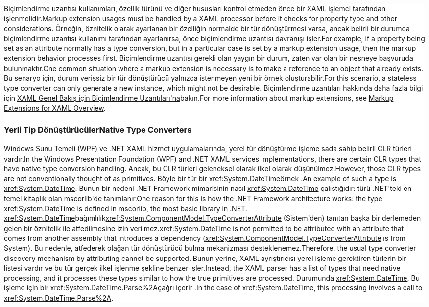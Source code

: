 <span data-ttu-id="130e0-120">Biçimlendirme uzantısı kullanımları, özellik türünü ve diğer hususları kontrol etmeden önce bir XAML işlemci tarafından işlenmelidir.</span><span class="sxs-lookup"><span data-stu-id="130e0-120">Markup extension usages must be handled by a XAML processor before it checks for property type and other considerations.</span></span> <span data-ttu-id="130e0-121">Örneğin, öznitelik olarak ayarlanan bir özelliğin normalde bir tür dönüştürmesi varsa, ancak belirli bir durumda biçimlendirme uzantısı kullanımı tarafından ayarlanırsa, önce biçimlendirme uzantısı davranışı işler.</span><span class="sxs-lookup"><span data-stu-id="130e0-121">For example, if a property being set as an attribute normally has a type conversion, but in a particular case is set by a markup extension usage, then the markup extension behavior processes first.</span></span> <span data-ttu-id="130e0-122">Biçimlendirme uzantısı gerekli olan yaygın bir durum, zaten var olan bir nesneye başvuruda bulunmaktır.</span><span class="sxs-lookup"><span data-stu-id="130e0-122">One common situation where a markup extension is necessary is to make a reference to an object that already exists.</span></span> <span data-ttu-id="130e0-123">Bu senaryo için, durum verişsiz bir tür dönüştürücü yalnızca istenmeyen yeni bir örnek oluşturabilir.</span><span class="sxs-lookup"><span data-stu-id="130e0-123">For this scenario, a stateless type converter can only generate a new instance, which might not be desirable.</span></span> <span data-ttu-id="130e0-124">Biçimlendirme uzantıları hakkında daha fazla bilgi için [XAML Genel Bakış için Biçimlendirme Uzantıları'na](markup-extensions-overview.md)bakın.</span><span class="sxs-lookup"><span data-stu-id="130e0-124">For more information about markup extensions, see [Markup Extensions for XAML Overview](markup-extensions-overview.md).</span></span>

### <a name="native-type-converters"></a><span data-ttu-id="130e0-125">Yerli Tip Dönüştürücüler</span><span class="sxs-lookup"><span data-stu-id="130e0-125">Native Type Converters</span></span>

<span data-ttu-id="130e0-126">Windows Sunu Temeli (WPF) ve .NET XAML hizmet uygulamalarında, yerel tür dönüştürme işleme sada sahip belirli CLR türleri vardır.</span><span class="sxs-lookup"><span data-stu-id="130e0-126">In the Windows Presentation Foundation (WPF) and .NET XAML services implementations, there are certain CLR types that have native type conversion handling.</span></span> <span data-ttu-id="130e0-127">Ancak, bu CLR türleri geleneksel olarak ilkel olarak düşünülmez.</span><span class="sxs-lookup"><span data-stu-id="130e0-127">However, those CLR types are not conventionally thought of as primitives.</span></span> <span data-ttu-id="130e0-128">Böyle bir tür bir <xref:System.DateTime>örnek .</span><span class="sxs-lookup"><span data-stu-id="130e0-128">An example of such a type is <xref:System.DateTime>.</span></span> <span data-ttu-id="130e0-129">Bunun bir nedeni .NET Framework mimarisinin nasıl <xref:System.DateTime> çalıştığıdır: türü .NET'teki en temel kitaplık olan mscorlib'de tanımlanır.</span><span class="sxs-lookup"><span data-stu-id="130e0-129">One reason for this is how the .NET Framework architecture works: the type <xref:System.DateTime> is defined in mscorlib, the most basic library in .NET.</span></span> <span data-ttu-id="130e0-130"><xref:System.DateTime>bağımlılık<xref:System.ComponentModel.TypeConverterAttribute> (Sistem'den) tanıtan başka bir derlemeden gelen bir öznitelik ile atfedilmesine izin verilmez.</span><span class="sxs-lookup"><span data-stu-id="130e0-130"><xref:System.DateTime> is not permitted to be attributed with an attribute that comes from another assembly that introduces a dependency (<xref:System.ComponentModel.TypeConverterAttribute> is from System).</span></span> <span data-ttu-id="130e0-131">Bu nedenle, atfederek olağan tür dönüştürücü bulma mekanizması desteklenemez.</span><span class="sxs-lookup"><span data-stu-id="130e0-131">Therefore, the usual type converter discovery mechanism by attributing cannot be supported.</span></span> <span data-ttu-id="130e0-132">Bunun yerine, XAML ayrıştırıcısı yerel işleme gerektiren türlerin bir listesi vardır ve bu tür gerçek ilkel işlenme şekline benzer işler.</span><span class="sxs-lookup"><span data-stu-id="130e0-132">Instead, the XAML parser has a list of types that need native processing, and it processes these types similar to how the true primitives are processed.</span></span> <span data-ttu-id="130e0-133">Durumunda <xref:System.DateTime>, Bu işleme için bir <xref:System.DateTime.Parse%2A>çağrı içerir .</span><span class="sxs-lookup"><span data-stu-id="130e0-133">In the case of <xref:System.DateTime>, this processing involves a call to <xref:System.DateTime.Parse%2A>.</span></span>
